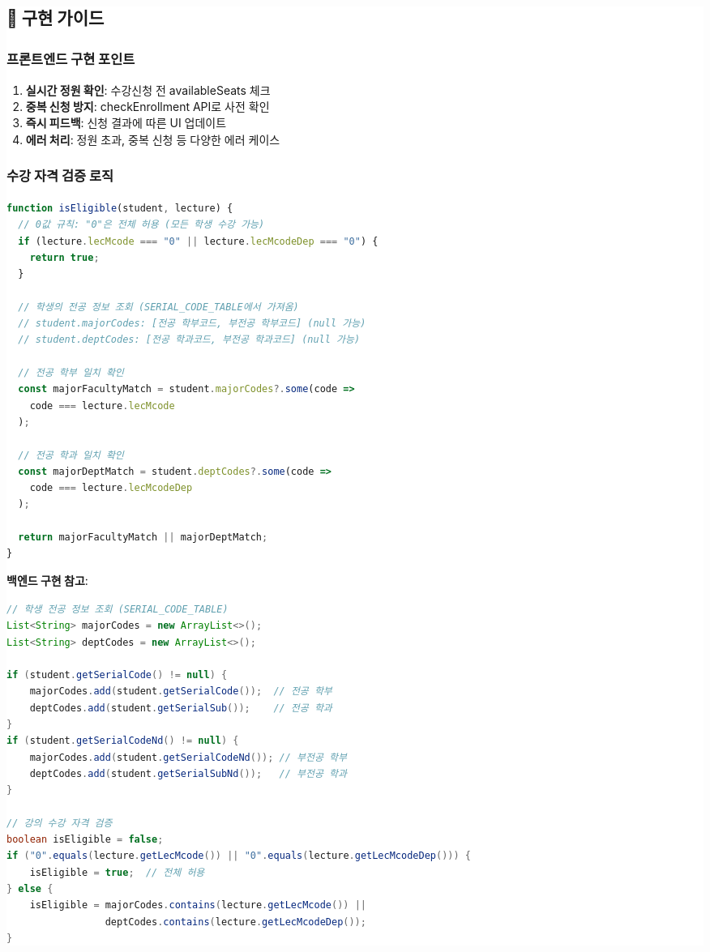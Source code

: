 ## 📝 구현 가이드

### 프론트엔드 구현 포인트
1. **실시간 정원 확인**: 수강신청 전 availableSeats 체크
2. **중복 신청 방지**: checkEnrollment API로 사전 확인
3. **즉시 피드백**: 신청 결과에 따른 UI 업데이트
4. **에러 처리**: 정원 초과, 중복 신청 등 다양한 에러 케이스

### 수강 자격 검증 로직
```javascript
function isEligible(student, lecture) {
  // 0값 규칙: "0"은 전체 허용 (모든 학생 수강 가능)
  if (lecture.lecMcode === "0" || lecture.lecMcodeDep === "0") {
    return true;
  }

  // 학생의 전공 정보 조회 (SERIAL_CODE_TABLE에서 가져옴)
  // student.majorCodes: [전공 학부코드, 부전공 학부코드] (null 가능)
  // student.deptCodes: [전공 학과코드, 부전공 학과코드] (null 가능)

  // 전공 학부 일치 확인
  const majorFacultyMatch = student.majorCodes?.some(code =>
    code === lecture.lecMcode
  );

  // 전공 학과 일치 확인
  const majorDeptMatch = student.deptCodes?.some(code =>
    code === lecture.lecMcodeDep
  );

  return majorFacultyMatch || majorDeptMatch;
}
```

**백엔드 구현 참고**:
```java
// 학생 전공 정보 조회 (SERIAL_CODE_TABLE)
List<String> majorCodes = new ArrayList<>();
List<String> deptCodes = new ArrayList<>();

if (student.getSerialCode() != null) {
    majorCodes.add(student.getSerialCode());  // 전공 학부
    deptCodes.add(student.getSerialSub());    // 전공 학과
}
if (student.getSerialCodeNd() != null) {
    majorCodes.add(student.getSerialCodeNd()); // 부전공 학부
    deptCodes.add(student.getSerialSubNd());   // 부전공 학과
}

// 강의 수강 자격 검증
boolean isEligible = false;
if ("0".equals(lecture.getLecMcode()) || "0".equals(lecture.getLecMcodeDep())) {
    isEligible = true;  // 전체 허용
} else {
    isEligible = majorCodes.contains(lecture.getLecMcode()) ||
                 deptCodes.contains(lecture.getLecMcodeDep());
}
```
